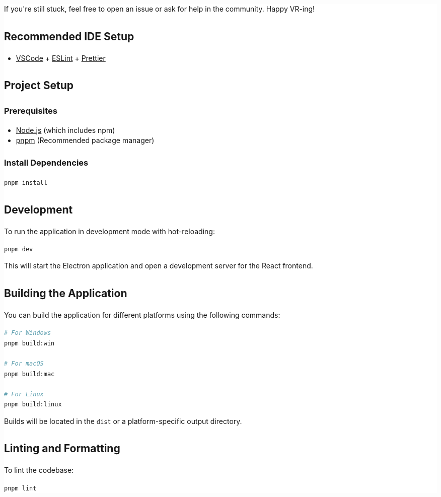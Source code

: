 If you're still stuck, feel free to open an issue or ask for help in the community. Happy VR-ing!


## Recommended IDE Setup

- [VSCode](https://code.visualstudio.com/) + [ESLint](https://marketplace.visualstudio.com/items?itemName=dbaeumer.vscode-eslint) + [Prettier](https://marketplace.visualstudio.com/items?itemName=esbenp.prettier-vscode)

## Project Setup

### Prerequisites

*   [Node.js](https://nodejs.org/) (which includes npm)
*   [pnpm](https://pnpm.io/installation) (Recommended package manager)

### Install Dependencies

```bash
pnpm install
```

## Development

To run the application in development mode with hot-reloading:

```bash
pnpm dev
```

This will start the Electron application and open a development server for the React frontend.

## Building the Application

You can build the application for different platforms using the following commands:

```bash
# For Windows
pnpm build:win

# For macOS
pnpm build:mac

# For Linux
pnpm build:linux
```

Builds will be located in the `dist` or a platform-specific output directory.

## Linting and Formatting

To lint the codebase:
```bash
pnpm lint
```
